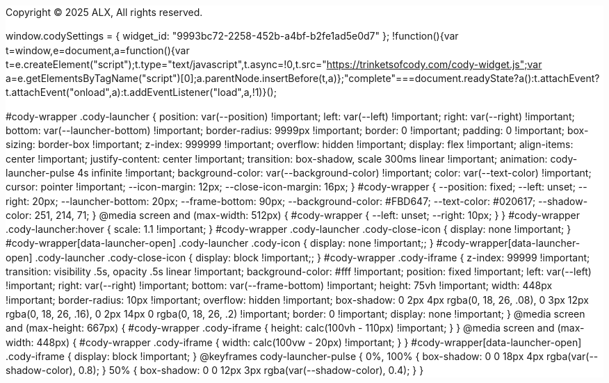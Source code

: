 Copyright © 2025 ALX, All rights reserved.

window.codySettings = { widget\_id: "9993bc72-2258-452b-a4bf-b2fe1ad5e0d7" }; !function(){var t=window,e=document,a=function(){var t=e.createElement("script");t.type="text/javascript",t.async=!0,t.src="https://trinketsofcody.com/cody-widget.js";var a=e.getElementsByTagName("script")\[0\];a.parentNode.insertBefore(t,a)};"complete"===document.readyState?a():t.attachEvent?t.attachEvent("onload",a):t.addEventListener("load",a,!1)}();

#cody-wrapper .cody-launcher { position: var(--position) !important; left: var(--left) !important; right: var(--right) !important; bottom: var(--launcher-bottom) !important; border-radius: 9999px !important; border: 0 !important; padding: 0 !important; box-sizing: border-box !important; z-index: 999999 !important; overflow: hidden !important; display: flex !important; align-items: center !important; justify-content: center !important; transition: box-shadow, scale 300ms linear !important; animation: cody-launcher-pulse 4s infinite !important; background-color: var(--background-color) !important; color: var(--text-color) !important; cursor: pointer !important; --icon-margin: 12px; --close-icon-margin: 16px; } #cody-wrapper { --position: fixed; --left: unset; --right: 20px; --launcher-bottom: 20px; --frame-bottom: 90px; --background-color: #FBD647; --text-color: #020617; --shadow-color: 251, 214, 71; } @media screen and (max-width: 512px) { #cody-wrapper { --left: unset; --right: 10px; } } #cody-wrapper .cody-launcher:hover { scale: 1.1 !important; } #cody-wrapper .cody-launcher .cody-close-icon { display: none !important; } #cody-wrapper\[data-launcher-open\] .cody-launcher .cody-icon { display: none !important;; } #cody-wrapper\[data-launcher-open\] .cody-launcher .cody-close-icon { display: block !important;; } #cody-wrapper .cody-iframe { z-index: 99999 !important; transition: visibility .5s, opacity .5s linear !important; background-color: #fff !important; position: fixed !important; left: var(--left) !important; right: var(--right) !important; bottom: var(--frame-bottom) !important; height: 75vh !important; width: 448px !important; border-radius: 10px !important; overflow: hidden !important; box-shadow: 0 2px 4px rgba(0, 18, 26, .08), 0 3px 12px rgba(0, 18, 26, .16), 0 2px 14px 0 rgba(0, 18, 26, .2) !important; border: 0 !important; display: none !important; } @media screen and (max-height: 667px) { #cody-wrapper .cody-iframe { height: calc(100vh - 110px) !important; } } @media screen and (max-width: 448px) { #cody-wrapper .cody-iframe { width: calc(100vw - 20px) !important; } } #cody-wrapper\[data-launcher-open\] .cody-iframe { display: block !important; } @keyframes cody-launcher-pulse { 0%, 100% { box-shadow: 0 0 18px 4px rgba(var(--shadow-color), 0.8); } 50% { box-shadow: 0 0 12px 3px rgba(var(--shadow-color), 0.4); } }
